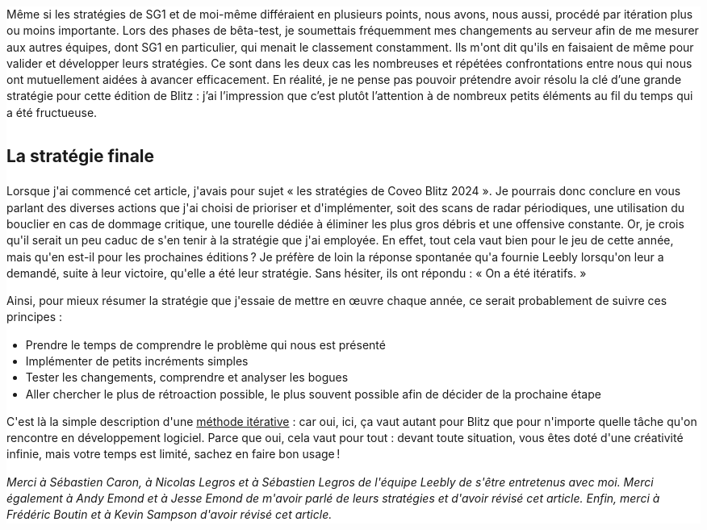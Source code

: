 Même si les stratégies de SG1 et de moi-même différaient en plusieurs points, nous avons, nous aussi, procédé par itération plus ou moins importante. Lors des phases de bêta-test, je soumettais fréquemment mes changements au serveur afin de me mesurer aux autres équipes, dont SG1 en particulier, qui menait le classement constamment. Ils m'ont dit qu'ils en faisaient de même pour valider et développer leurs stratégies. Ce sont dans les deux cas les nombreuses et répétées confrontations entre nous qui nous ont mutuellement aidées à avancer efficacement. En réalité, je ne pense pas pouvoir prétendre avoir résolu la clé d’une grande stratégie pour cette édition de Blitz : j’ai l’impression que c’est plutôt l’attention à de nombreux petits éléments au fil du temps qui a été fructueuse.

## La stratégie finale

Lorsque j'ai commencé cet article, j'avais pour sujet « les stratégies de Coveo Blitz 2024 ». Je pourrais donc conclure en vous parlant des diverses actions que j'ai choisi de prioriser et d'implémenter, soit des scans de radar périodiques, une utilisation du bouclier en cas de dommage critique, une tourelle dédiée à éliminer les plus gros débris et une offensive constante. Or, je crois qu'il serait un peu caduc de s'en tenir à la stratégie que j'ai employée. En effet, tout cela vaut bien pour le jeu de cette année, mais qu'en est-il pour les prochaines éditions ? Je préfère de loin la réponse spontanée qu'a fournie Leebly lorsqu'on leur a demandé, suite à leur victoire, qu'elle a été leur stratégie. Sans hésiter, ils ont répondu : « On a été itératifs. »

Ainsi, pour mieux résumer la stratégie que j'essaie de mettre en œuvre chaque année, ce serait probablement de suivre ces principes :

- Prendre le temps de comprendre le problème qui nous est présenté
- Implémenter de petits incréments simples
- Tester les changements, comprendre et analyser les bogues
- Aller chercher le plus de rétroaction possible, le plus souvent possible afin de décider de la prochaine étape

C'est là la simple description d'une [méthode itérative](https://www.smartsheet.com/iterative-process-guide#:~:text=The%20iterative%20process%20involves%20a,planning%20and%20defining%20overall%20requirements.) : car oui, ici, ça vaut autant pour Blitz que pour n'importe quelle tâche qu'on rencontre en développement logiciel. Parce que oui, cela vaut pour tout : devant toute situation, vous êtes doté d'une créativité infinie, mais votre temps est limité, sachez en faire bon usage !

_Merci à Sébastien Caron, à Nicolas Legros et à Sébastien Legros de l'équipe Leebly de s'être entretenus avec moi. Merci également à Andy Emond et à Jesse Emond de m'avoir parlé de leurs stratégies et d'avoir révisé cet article. Enfin, merci à Frédéric Boutin et à Kevin Sampson d'avoir révisé cet article._
